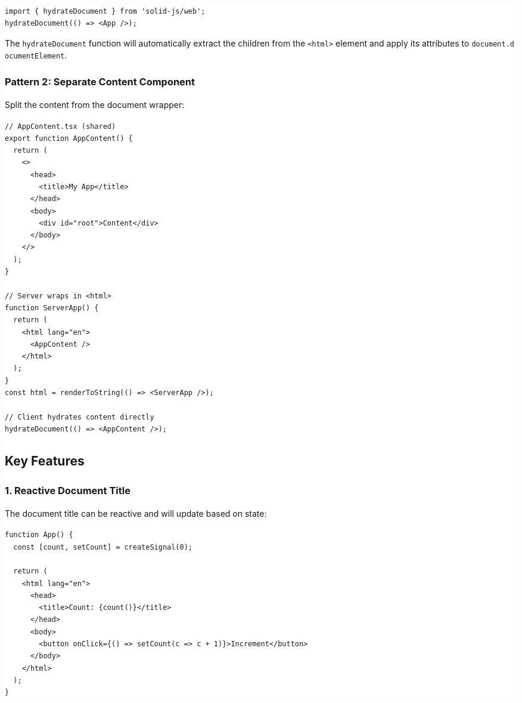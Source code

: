 ```tsx
import { hydrateDocument } from 'solid-js/web';
hydrateDocument(() => <App />);
```

The `hydrateDocument` function will automatically extract the children from the `<html>` element and apply its attributes to `document.documentElement`.

### Pattern 2: Separate Content Component

Split the content from the document wrapper:

```tsx
// AppContent.tsx (shared)
export function AppContent() {
  return (
    <>
      <head>
        <title>My App</title>
      </head>
      <body>
        <div id="root">Content</div>
      </body>
    </>
  );
}

// Server wraps in <html>
function ServerApp() {
  return (
    <html lang="en">
      <AppContent />
    </html>
  );
}
const html = renderToString(() => <ServerApp />);

// Client hydrates content directly
hydrateDocument(() => <AppContent />);
```

## Key Features

### 1. Reactive Document Title

The document title can be reactive and will update based on state:

```tsx
function App() {
  const [count, setCount] = createSignal(0);

  return (
    <html lang="en">
      <head>
        <title>Count: {count()}</title>
      </head>
      <body>
        <button onClick={() => setCount(c => c + 1)}>Increment</button>
      </body>
    </html>
  );
}
```
